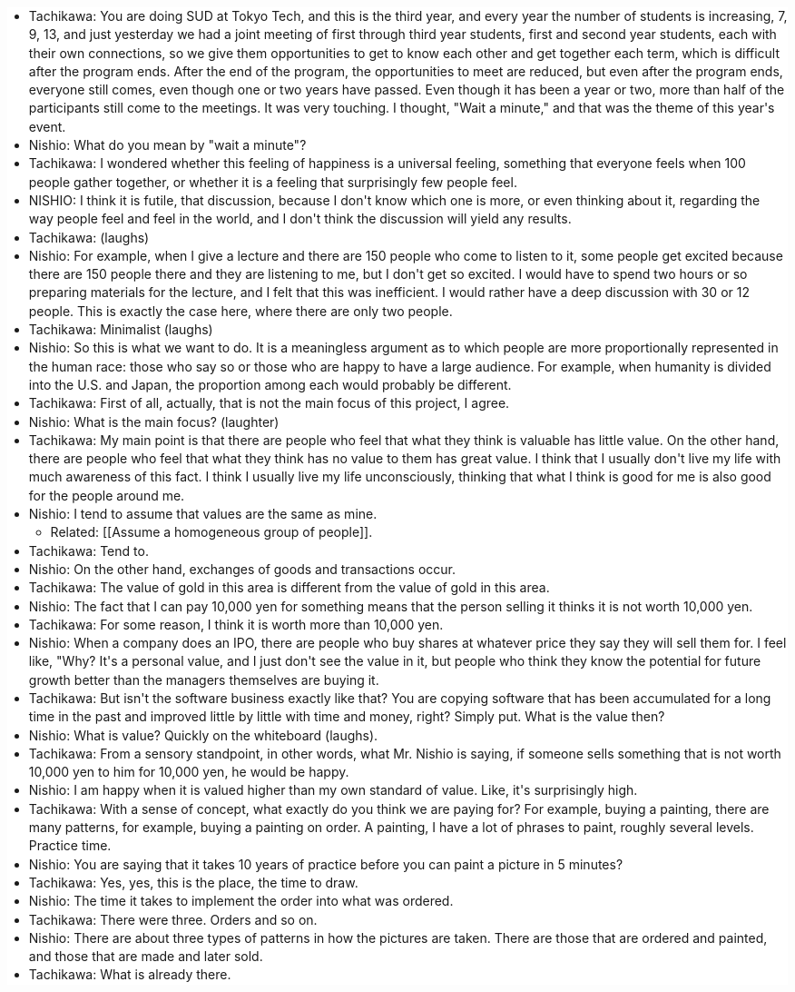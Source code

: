 - Tachikawa: You are doing SUD at Tokyo Tech, and this is the third year, and every year the number of students is increasing, 7, 9, 13, and just yesterday we had a joint meeting of first through third year students, first and second year students, each with their own connections, so we give them opportunities to get to know each other and get together each term, which is difficult after the program ends. After the end of the program, the opportunities to meet are reduced, but even after the program ends, everyone still comes, even though one or two years have passed. Even though it has been a year or two, more than half of the participants still come to the meetings. It was very touching. I thought, "Wait a minute," and that was the theme of this year's event.
- Nishio: What do you mean by "wait a minute"?
- Tachikawa: I wondered whether this feeling of happiness is a universal feeling, something that everyone feels when 100 people gather together, or whether it is a feeling that surprisingly few people feel.
- NISHIO: I think it is futile, that discussion, because I don't know which one is more, or even thinking about it, regarding the way people feel and feel in the world, and I don't think the discussion will yield any results.
- Tachikawa: (laughs)
- Nishio: For example, when I give a lecture and there are 150 people who come to listen to it, some people get excited because there are 150 people there and they are listening to me, but I don't get so excited. I would have to spend two hours or so preparing materials for the lecture, and I felt that this was inefficient. I would rather have a deep discussion with 30 or 12 people. This is exactly the case here, where there are only two people.
- Tachikawa: Minimalist (laughs)
- Nishio: So this is what we want to do. It is a meaningless argument as to which people are more proportionally represented in the human race: those who say so or those who are happy to have a large audience. For example, when humanity is divided into the U.S. and Japan, the proportion among each would probably be different.
- Tachikawa: First of all, actually, that is not the main focus of this project, I agree.
- Nishio: What is the main focus? (laughter)
- Tachikawa: My main point is that there are people who feel that what they think is valuable has little value. On the other hand, there are people who feel that what they think has no value to them has great value. I think that I usually don't live my life with much awareness of this fact. I think I usually live my life unconsciously, thinking that what I think is good for me is also good for the people around me.
- Nishio: I tend to assume that values are the same as mine.
    - Related: [[Assume a homogeneous group of people]].
- Tachikawa: Tend to.
- Nishio: On the other hand, exchanges of goods and transactions occur.
- Tachikawa: The value of gold in this area is different from the value of gold in this area.
- Nishio: The fact that I can pay 10,000 yen for something means that the person selling it thinks it is not worth 10,000 yen.
- Tachikawa: For some reason, I think it is worth more than 10,000 yen.
- Nishio: When a company does an IPO, there are people who buy shares at whatever price they say they will sell them for. I feel like, "Why? It's a personal value, and I just don't see the value in it, but people who think they know the potential for future growth better than the managers themselves are buying it.
- Tachikawa: But isn't the software business exactly like that? You are copying software that has been accumulated for a long time in the past and improved little by little with time and money, right? Simply put. What is the value then?
- Nishio: What is value? Quickly on the whiteboard (laughs).
- Tachikawa: From a sensory standpoint, in other words, what Mr. Nishio is saying, if someone sells something that is not worth 10,000 yen to him for 10,000 yen, he would be happy.
- Nishio: I am happy when it is valued higher than my own standard of value. Like, it's surprisingly high.
- Tachikawa: With a sense of concept, what exactly do you think we are paying for? For example, buying a painting, there are many patterns, for example, buying a painting on order. A painting, I have a lot of phrases to paint, roughly several levels. Practice time.
- Nishio: You are saying that it takes 10 years of practice before you can paint a picture in 5 minutes?
- Tachikawa: Yes, yes, this is the place, the time to draw.
- Nishio: The time it takes to implement the order into what was ordered.
- Tachikawa: There were three. Orders and so on.
- Nishio: There are about three types of patterns in how the pictures are taken. There are those that are ordered and painted, and those that are made and later sold.
- Tachikawa: What is already there.